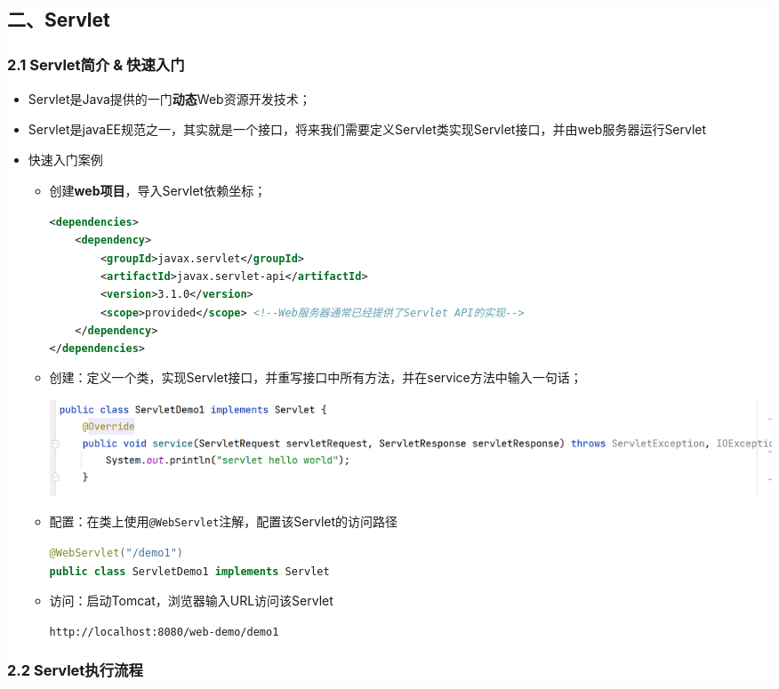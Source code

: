 ## 二、Servlet

### 2.1 Servlet简介 & 快速入门

- Servlet是Java提供的一门**动态**Web资源开发技术；

- Servlet是javaEE规范之一，其实就是一个接口，将来我们需要定义Servlet类实现Servlet接口，并由web服务器运行Servlet

- 快速入门案例

  - 创建**web项目**，导入Servlet依赖坐标；

    ```xml
    <dependencies>
        <dependency>
            <groupId>javax.servlet</groupId>
            <artifactId>javax.servlet-api</artifactId>
            <version>3.1.0</version>
            <scope>provided</scope> <!--Web服务器通常已经提供了Servlet API的实现-->
        </dependency>
    </dependencies>
    ```

  - 创建：定义一个类，实现Servlet接口，并重写接口中所有方法，并在service方法中输入一句话；

    ![](../../assets/Snipaste_2023-11-08_16-39-32.png)

  - 配置：在类上使用`@WebServlet`注解，配置该Servlet的访问路径

    ```java
    @WebServlet("/demo1")
    public class ServletDemo1 implements Servlet 
    ```

  - 访问：启动Tomcat，浏览器输入URL访问该Servlet

    ```
    http://localhost:8080/web-demo/demo1
    ```

### 2.2 Servlet执行流程
